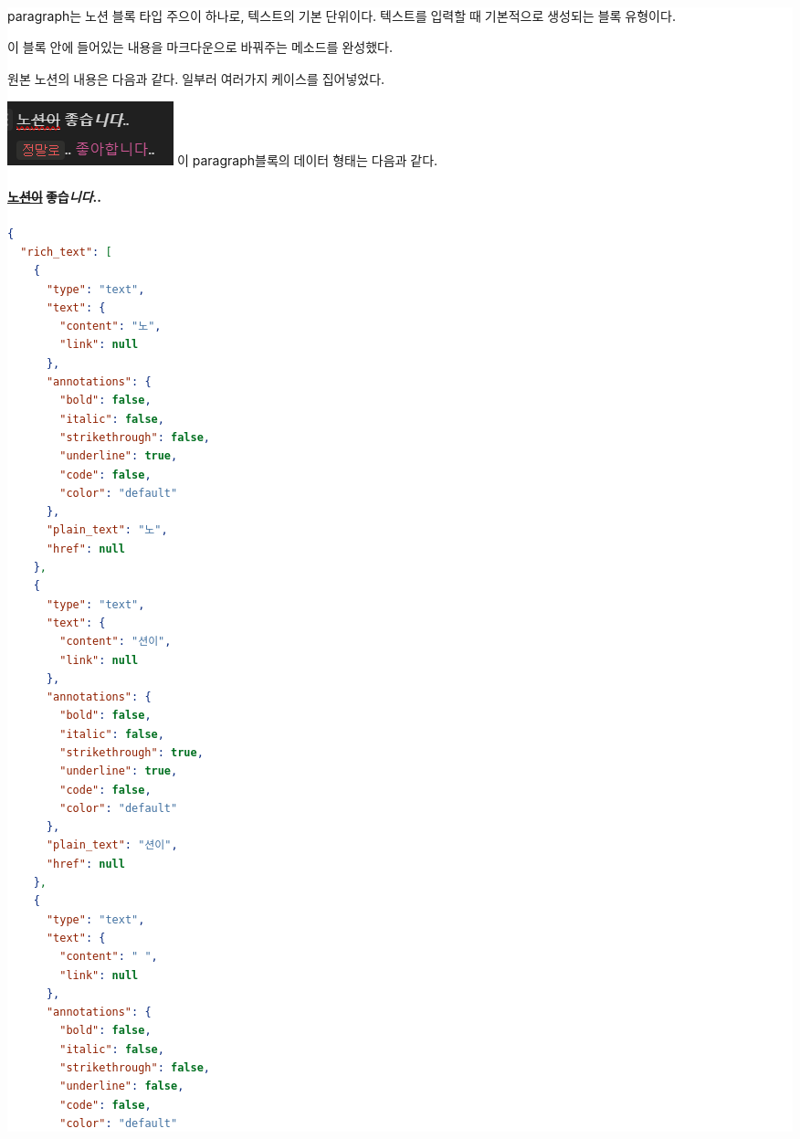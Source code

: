 paragraph는 노션 블록 타입 주으이 하나로, 텍스트의 기본 단위이다. 텍스트를 입력할 때 기본적으로 생성되는 블록 유형이다. 

이 블록 안에 들어있는 내용을 마크다운으로 바꿔주는 메소드를 완성했다. 

원본 노션의 내용은 다음과 같다. 일부러 여러가지 케이스를 집어넣었다. 

![](image1.png)
이 paragraph블록의 데이터 형태는 다음과 같다. 

#### <u>노</u><u>~~션이~~</u>  **좋습*****니다***..

```json
{
  "rich_text": [
    {
      "type": "text",
      "text": {
        "content": "노",
        "link": null
      },
      "annotations": {
        "bold": false,
        "italic": false,
        "strikethrough": false,
        "underline": true,
        "code": false,
        "color": "default"
      },
      "plain_text": "노",
      "href": null
    },
    {
      "type": "text",
      "text": {
        "content": "션이",
        "link": null
      },
      "annotations": {
        "bold": false,
        "italic": false,
        "strikethrough": true,
        "underline": true,
        "code": false,
        "color": "default"
      },
      "plain_text": "션이",
      "href": null
    },
    {
      "type": "text",
      "text": {
        "content": " ",
        "link": null
      },
      "annotations": {
        "bold": false,
        "italic": false,
        "strikethrough": false,
        "underline": false,
        "code": false,
        "color": "default"
```